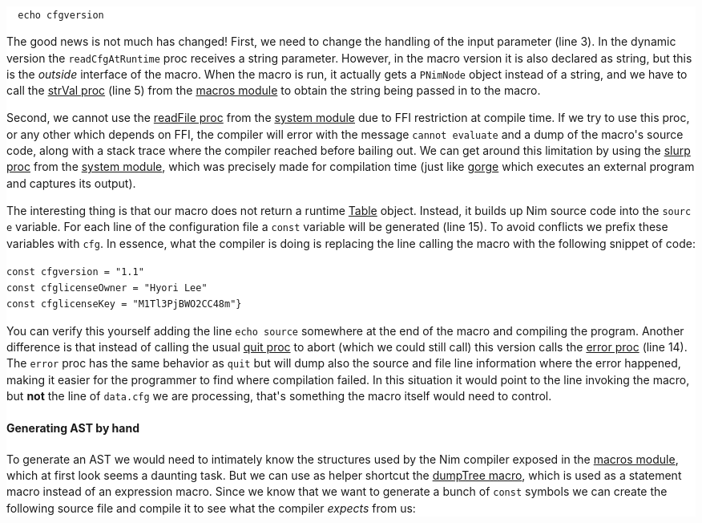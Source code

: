 ``` {.sourceCode .nim .numberLines startFrom=""}
  echo cfgversion
```

The good news is not much has changed! First, we need to change the handling of
the input parameter (line 3). In the dynamic version the `readCfgAtRuntime` proc
receives a string parameter. However, in the macro version it is also declared
as string, but this is the *outside* interface of the macro. When the macro is
run, it actually gets a `PNimNode` object instead of a string, and we have to
call the [strVal proc](macros.html#strVal) (line 5) from the [macros
module](macros.html) to obtain the string being passed in to the macro.

Second, we cannot use the [readFile proc](system.html#readFile) from the [system
module](system.html) due to FFI restriction at compile time. If we try to use
this proc, or any other which depends on FFI, the compiler will error with the
message `cannot evaluate` and a dump of the macro\'s source code, along with a
stack trace where the compiler reached before bailing out. We can get around
this limitation by using the [slurp proc](system.html#slurp) from the [system
module](system.html), which was precisely made for compilation time (just like
[gorge](system.html#gorge) which executes an external program and captures its
output).

The interesting thing is that our macro does not return a runtime
[Table](tables.html#Table) object. Instead, it builds up Nim source code into
the `source` variable. For each line of the configuration file a `const`
variable will be generated (line 15). To avoid conflicts we prefix these
variables with `cfg`. In essence, what the compiler is doing is replacing the
line calling the macro with the following snippet of code:

``` {.sourceCode .nim
const cfgversion = "1.1"
const cfglicenseOwner = "Hyori Lee"
const cfglicenseKey = "M1Tl3PjBWO2CC48m"}
```

You can verify this yourself adding the line `echo source` somewhere at the end
of the macro and compiling the program. Another difference is that instead of
calling the usual [quit proc](system.html#quit) to abort (which we could still
call) this version calls the [error proc](macros.html#error) (line 14). The
`error` proc has the same behavior as `quit` but will dump also the source and
file line information where the error happened, making it easier for the
programmer to find where compilation failed. In this situation it would point to
the line invoking the macro, but **not** the line of `data.cfg` we are
processing, that\'s something the macro itself would need to control.

#### Generating AST by hand

To generate an AST we would need to intimately know the structures used by the
Nim compiler exposed in the [macros module](macros.html), which at first look
seems a daunting task. But we can use as helper shortcut the [dumpTree
macro](macros.html#dumpTree), which is used as a statement macro instead of an
expression macro. Since we know that we want to generate a bunch of `const`
symbols we can create the following source file and compile it to see what the
compiler *expects* from us:
